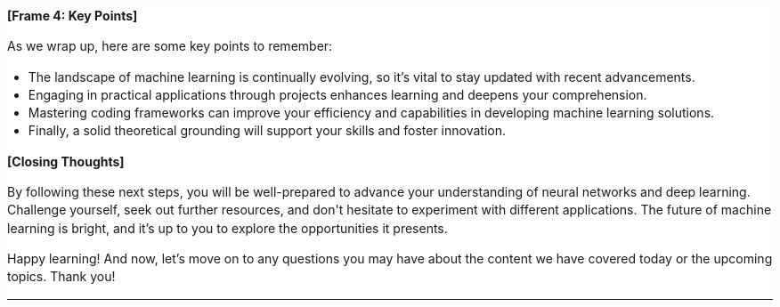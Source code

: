 
**[Frame 4: Key Points]**

As we wrap up, here are some key points to remember:

- The landscape of machine learning is continually evolving, so it’s vital to stay updated with recent advancements.
- Engaging in practical applications through projects enhances learning and deepens your comprehension.
- Mastering coding frameworks can improve your efficiency and capabilities in developing machine learning solutions.
- Finally, a solid theoretical grounding will support your skills and foster innovation.

**[Closing Thoughts]**

By following these next steps, you will be well-prepared to advance your understanding of neural networks and deep learning. Challenge yourself, seek out further resources, and don't hesitate to experiment with different applications. The future of machine learning is bright, and it’s up to you to explore the opportunities it presents.

Happy learning! And now, let’s move on to any questions you may have about the content we have covered today or the upcoming topics. Thank you!

---


